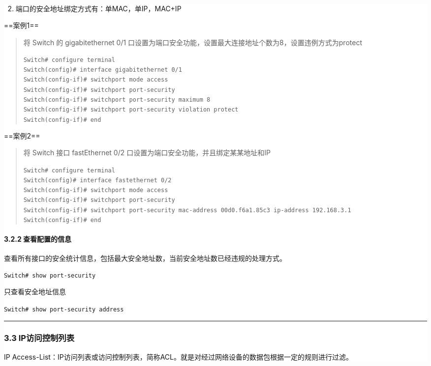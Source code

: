 2. 端口的安全地址绑定方式有：单MAC，单IP，MAC+IP

   

==案例1==

> 将 Switch 的 gigabitethernet 0/1 口设置为端口安全功能，设置最大连接地址个数为8，设置违例方式为protect
>
> ```shell
> Switch# configure terminal
> Switch(config)# interface gigabitethernet 0/1
> Switch(config-if)# switchport mode access
> Switch(config-if)# switchport port-security
> Switch(config-if)# switchport port-security maximum 8
> Switch(config-if)# switchport port-security violation protect
> Switch(config-if)# end
> ```

   

==案例2==

> 将 Switch 接口 fastEthernet 0/2 口设置为端口安全功能，并且绑定某某地址和IP
>
> ```shell
> Switch# configure terminal
> Switch(config)# interface fastethernet 0/2
> Switch(config-if)# switchport mode access
> Switch(config-if)# switchport port-security
> Switch(config-if)# switchport port-security mac-address 00d0.f6a1.85c3 ip-address 192.168.3.1
> Switch(config-if)# end
> ```



#### 3.2.2 查看配置的信息



查看所有接口的安全统计信息，包括最大安全地址数，当前安全地址数已经违规的处理方式。

```shell
Switch# show port-security
```



只查看安全地址信息

```shell
Switch# show port-security address
```



---

### 3.3 IP访问控制列表



IP Access-List：IP访问列表或访问控制列表，简称ACL。就是对经过网络设备的数据包根据一定的规则进行过滤。
